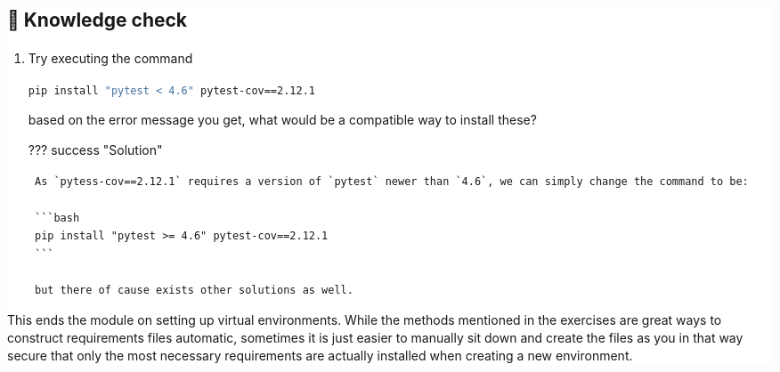 ## 🧠 Knowledge check

1. Try executing the command

    ```bash
    pip install "pytest < 4.6" pytest-cov==2.12.1
    ```

    based on the error message you get, what would be a compatible way to install these?

    ??? success "Solution"

        As `pytess-cov==2.12.1` requires a version of `pytest` newer than `4.6`, we can simply change the command to be:

        ```bash
        pip install "pytest >= 4.6" pytest-cov==2.12.1
        ```

        but there of cause exists other solutions as well.

This ends the module on setting up virtual environments. While the methods mentioned in the exercises are great ways
to construct requirements files automatic, sometimes it is just easier to manually sit down and create the files as you
in that way secure that only the most necessary requirements are actually installed when creating a new environment.
